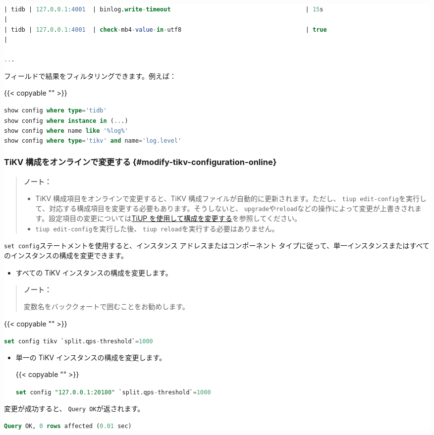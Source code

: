 ```sql
| tidb | 127.0.0.1:4001  | binlog.write-timeout                                      | 15s                                                                                                                                                                                                                                                                              |
| tidb | 127.0.0.1:4001  | check-mb4-value-in-utf8                                   | true                                                                                                                                                                                                                                                                             |

...
```

フィールドで結果をフィルタリングできます。例えば：

{{< copyable "" >}}

```sql
show config where type='tidb'
show config where instance in (...)
show config where name like '%log%'
show config where type='tikv' and name='log.level'
```

### TiKV 構成をオンラインで変更する {#modify-tikv-configuration-online}

> **ノート：**
>
> -   TiKV 構成項目をオンラインで変更すると、TiKV 構成ファイルが自動的に更新されます。ただし、 `tiup edit-config`を実行して、対応する構成項目を変更する必要もあります。そうしないと、 `upgrade`や`reload`などの操作によって変更が上書きされます。設定項目の変更については[TiUP を使用して構成を変更する](/maintain-tidb-using-tiup.md#modify-the-configuration)を参照してください。
> -   `tiup edit-config`を実行した後、 `tiup reload`を実行する必要はありません。

`set config`ステートメントを使用すると、インスタンス アドレスまたはコンポーネント タイプに従って、単一インスタンスまたはすべてのインスタンスの構成を変更できます。

-   すべての TiKV インスタンスの構成を変更します。

> **ノート：**
>
> 変数名をバッククォートで囲むことをお勧めします。

{{< copyable "" >}}

```sql
set config tikv `split.qps-threshold`=1000
```

-   単一の TiKV インスタンスの構成を変更します。

    {{< copyable "" >}}

    ```sql
    set config "127.0.0.1:20180" `split.qps-threshold`=1000
    ```

変更が成功すると、 `Query OK`が返されます。

```sql
Query OK, 0 rows affected (0.01 sec)
```
